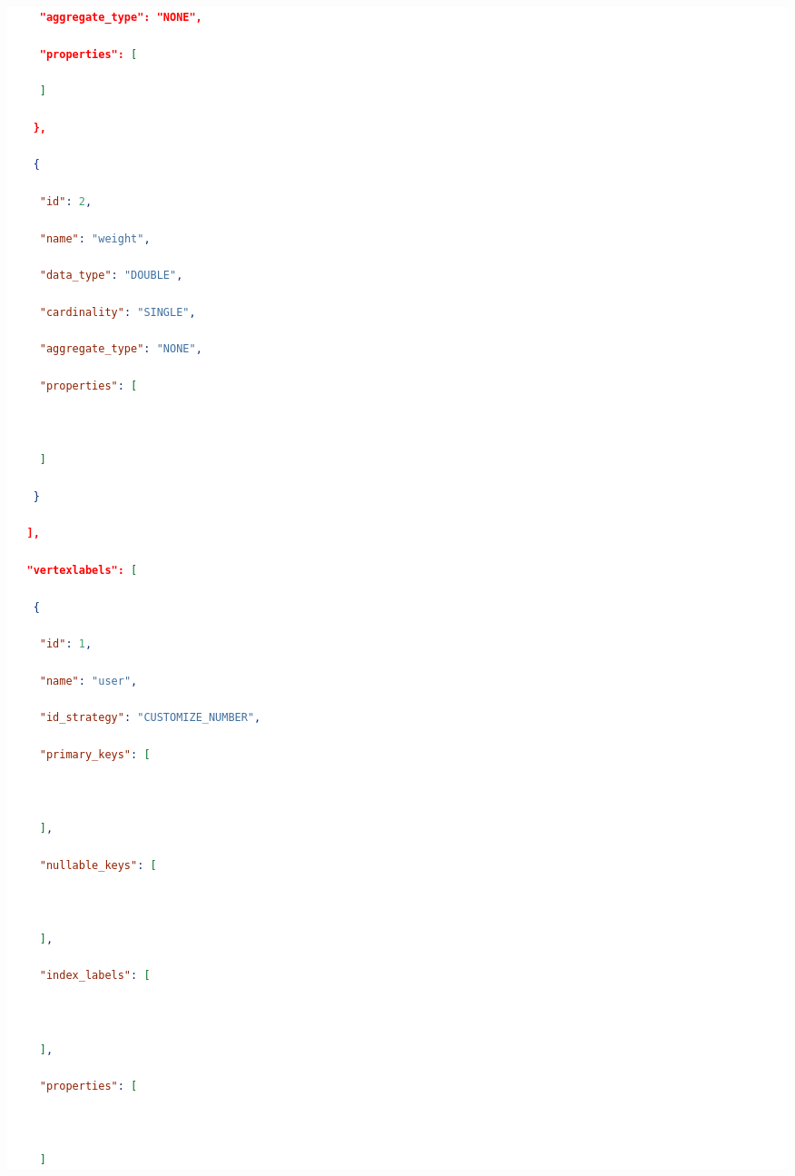```json
     "aggregate_type": "NONE",

     "properties": [

     ]

    },

    {

     "id": 2,

     "name": "weight",

     "data_type": "DOUBLE",

     "cardinality": "SINGLE",

     "aggregate_type": "NONE",

     "properties": [

       

     ]

    }

   ],

   "vertexlabels": [

    {

     "id": 1,

     "name": "user",

     "id_strategy": "CUSTOMIZE_NUMBER",

     "primary_keys": [

       

     ],

     "nullable_keys": [

       

     ],

     "index_labels": [

       

     ],

     "properties": [

       

     ]
```